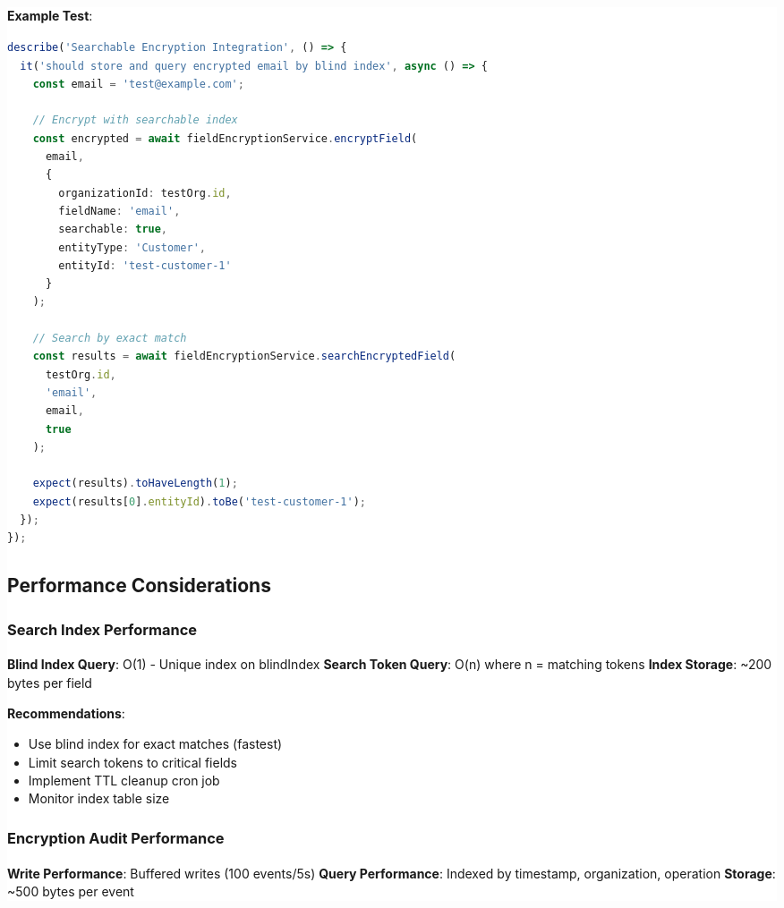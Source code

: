 **Example Test**:
```typescript
describe('Searchable Encryption Integration', () => {
  it('should store and query encrypted email by blind index', async () => {
    const email = 'test@example.com';

    // Encrypt with searchable index
    const encrypted = await fieldEncryptionService.encryptField(
      email,
      {
        organizationId: testOrg.id,
        fieldName: 'email',
        searchable: true,
        entityType: 'Customer',
        entityId: 'test-customer-1'
      }
    );

    // Search by exact match
    const results = await fieldEncryptionService.searchEncryptedField(
      testOrg.id,
      'email',
      email,
      true
    );

    expect(results).toHaveLength(1);
    expect(results[0].entityId).toBe('test-customer-1');
  });
});
```

## Performance Considerations

### Search Index Performance

**Blind Index Query**: O(1) - Unique index on blindIndex
**Search Token Query**: O(n) where n = matching tokens
**Index Storage**: ~200 bytes per field

**Recommendations**:
- Use blind index for exact matches (fastest)
- Limit search tokens to critical fields
- Implement TTL cleanup cron job
- Monitor index table size

### Encryption Audit Performance

**Write Performance**: Buffered writes (100 events/5s)
**Query Performance**: Indexed by timestamp, organization, operation
**Storage**: ~500 bytes per event
